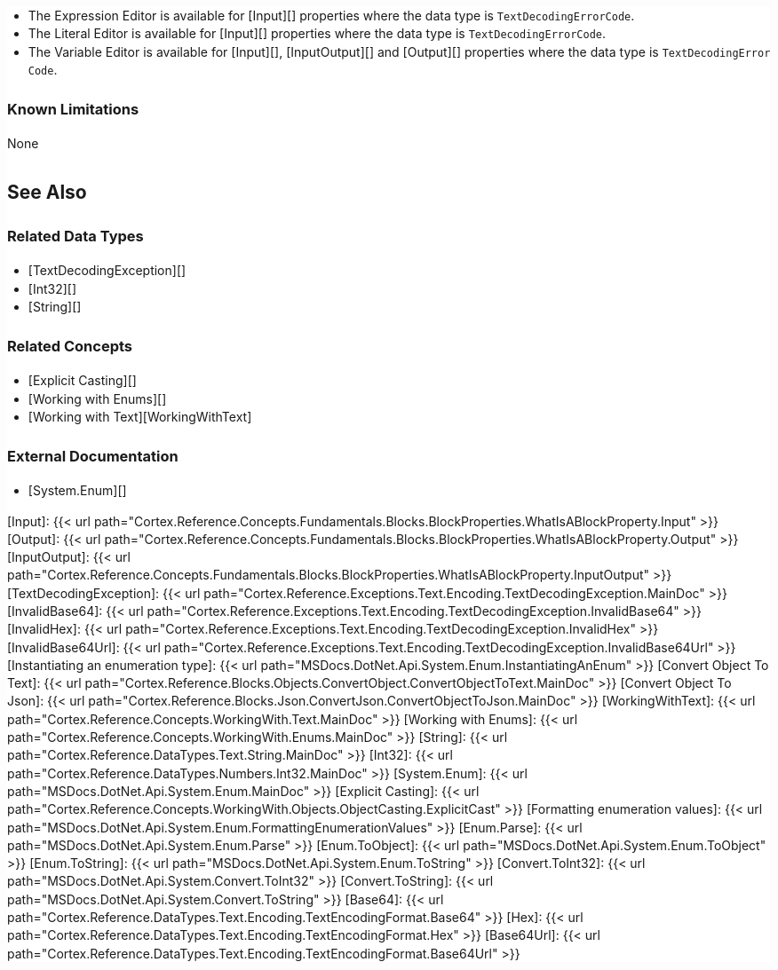 - The Expression Editor is available for [Input][] properties where the data type is `TextDecodingErrorCode`.
- The Literal Editor is available for [Input][] properties where the data type is `TextDecodingErrorCode`.
- The Variable Editor is available for [Input][], [InputOutput][] and [Output][] properties where the data type is `TextDecodingErrorCode`.

### Known Limitations

None

## See Also

### Related Data Types

- [TextDecodingException][]
- [Int32][]
- [String][]

### Related Concepts

- [Explicit Casting][]
- [Working with Enums][]
- [Working with Text][WorkingWithText]

### External Documentation

- [System.Enum][]

[Input]: {{< url path="Cortex.Reference.Concepts.Fundamentals.Blocks.BlockProperties.WhatIsABlockProperty.Input" >}}
[Output]: {{< url path="Cortex.Reference.Concepts.Fundamentals.Blocks.BlockProperties.WhatIsABlockProperty.Output" >}}
[InputOutput]: {{< url path="Cortex.Reference.Concepts.Fundamentals.Blocks.BlockProperties.WhatIsABlockProperty.InputOutput" >}}
[TextDecodingException]: {{< url path="Cortex.Reference.Exceptions.Text.Encoding.TextDecodingException.MainDoc" >}}
[InvalidBase64]: {{< url path="Cortex.Reference.Exceptions.Text.Encoding.TextDecodingException.InvalidBase64" >}}
[InvalidHex]: {{< url path="Cortex.Reference.Exceptions.Text.Encoding.TextDecodingException.InvalidHex" >}}
[InvalidBase64Url]: {{< url path="Cortex.Reference.Exceptions.Text.Encoding.TextDecodingException.InvalidBase64Url" >}}
[Instantiating an enumeration type]: {{< url path="MSDocs.DotNet.Api.System.Enum.InstantiatingAnEnum" >}}
[Convert Object To Text]: {{< url path="Cortex.Reference.Blocks.Objects.ConvertObject.ConvertObjectToText.MainDoc" >}}
[Convert Object To Json]: {{< url path="Cortex.Reference.Blocks.Json.ConvertJson.ConvertObjectToJson.MainDoc" >}}
[WorkingWithText]: {{< url path="Cortex.Reference.Concepts.WorkingWith.Text.MainDoc" >}}
[Working with Enums]: {{< url path="Cortex.Reference.Concepts.WorkingWith.Enums.MainDoc" >}}
[String]: {{< url path="Cortex.Reference.DataTypes.Text.String.MainDoc" >}}
[Int32]: {{< url path="Cortex.Reference.DataTypes.Numbers.Int32.MainDoc" >}}
[System.Enum]: {{< url path="MSDocs.DotNet.Api.System.Enum.MainDoc" >}}
[Explicit Casting]: {{< url path="Cortex.Reference.Concepts.WorkingWith.Objects.ObjectCasting.ExplicitCast" >}}
[Formatting enumeration values]: {{< url path="MSDocs.DotNet.Api.System.Enum.FormattingEnumerationValues" >}}
[Enum.Parse]: {{< url path="MSDocs.DotNet.Api.System.Enum.Parse" >}}
[Enum.ToObject]: {{< url path="MSDocs.DotNet.Api.System.Enum.ToObject" >}}
[Enum.ToString]: {{< url path="MSDocs.DotNet.Api.System.Enum.ToString" >}}
[Convert.ToInt32]: {{< url path="MSDocs.DotNet.Api.System.Convert.ToInt32" >}}
[Convert.ToString]: {{< url path="MSDocs.DotNet.Api.System.Convert.ToString" >}}
[Base64]: {{< url path="Cortex.Reference.DataTypes.Text.Encoding.TextEncodingFormat.Base64" >}}
[Hex]: {{< url path="Cortex.Reference.DataTypes.Text.Encoding.TextEncodingFormat.Hex" >}}
[Base64Url]: {{< url path="Cortex.Reference.DataTypes.Text.Encoding.TextEncodingFormat.Base64Url" >}}
